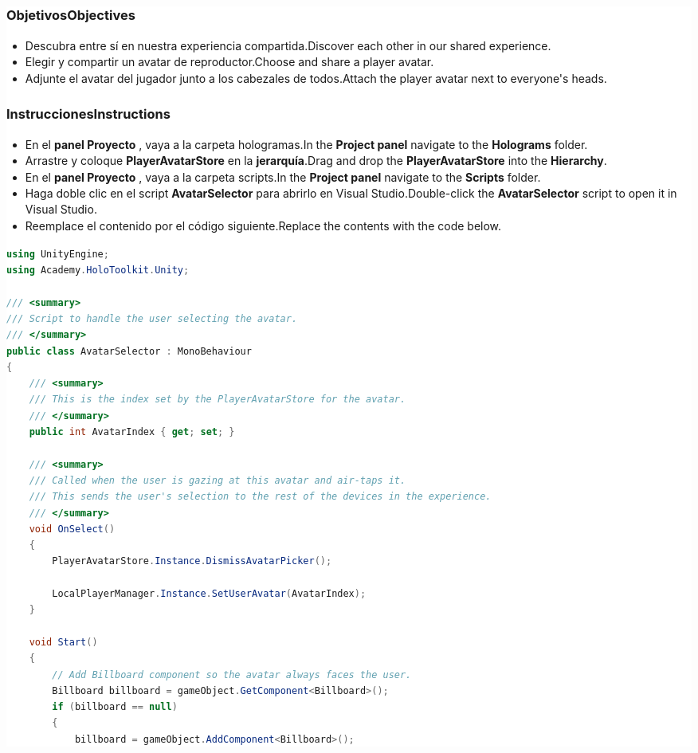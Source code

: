### <a name="objectives"></a><span data-ttu-id="c3c22-269">Objetivos</span><span class="sxs-lookup"><span data-stu-id="c3c22-269">Objectives</span></span>

* <span data-ttu-id="c3c22-270">Descubra entre sí en nuestra experiencia compartida.</span><span class="sxs-lookup"><span data-stu-id="c3c22-270">Discover each other in our shared experience.</span></span>
* <span data-ttu-id="c3c22-271">Elegir y compartir un avatar de reproductor.</span><span class="sxs-lookup"><span data-stu-id="c3c22-271">Choose and share a player avatar.</span></span>
* <span data-ttu-id="c3c22-272">Adjunte el avatar del jugador junto a los cabezales de todos.</span><span class="sxs-lookup"><span data-stu-id="c3c22-272">Attach the player avatar next to everyone's heads.</span></span>

### <a name="instructions"></a><span data-ttu-id="c3c22-273">Instrucciones</span><span class="sxs-lookup"><span data-stu-id="c3c22-273">Instructions</span></span>

* <span data-ttu-id="c3c22-274">En el **panel Proyecto** , vaya a  la carpeta hologramas.</span><span class="sxs-lookup"><span data-stu-id="c3c22-274">In the **Project panel** navigate to the **Holograms** folder.</span></span>
* <span data-ttu-id="c3c22-275">Arrastre y coloque **PlayerAvatarStore** en la **jerarquía**.</span><span class="sxs-lookup"><span data-stu-id="c3c22-275">Drag and drop the **PlayerAvatarStore** into the **Hierarchy**.</span></span>
* <span data-ttu-id="c3c22-276">En el **panel Proyecto** , vaya a  la carpeta scripts.</span><span class="sxs-lookup"><span data-stu-id="c3c22-276">In the **Project panel** navigate to the **Scripts** folder.</span></span>
* <span data-ttu-id="c3c22-277">Haga doble clic en el script **AvatarSelector** para abrirlo en Visual Studio.</span><span class="sxs-lookup"><span data-stu-id="c3c22-277">Double-click the **AvatarSelector** script to open it in Visual Studio.</span></span>
* <span data-ttu-id="c3c22-278">Reemplace el contenido por el código siguiente.</span><span class="sxs-lookup"><span data-stu-id="c3c22-278">Replace the contents with the code below.</span></span>

```cs
using UnityEngine;
using Academy.HoloToolkit.Unity;

/// <summary>
/// Script to handle the user selecting the avatar.
/// </summary>
public class AvatarSelector : MonoBehaviour
{
    /// <summary>
    /// This is the index set by the PlayerAvatarStore for the avatar.
    /// </summary>
    public int AvatarIndex { get; set; }

    /// <summary>
    /// Called when the user is gazing at this avatar and air-taps it.
    /// This sends the user's selection to the rest of the devices in the experience.
    /// </summary>
    void OnSelect()
    {
        PlayerAvatarStore.Instance.DismissAvatarPicker();

        LocalPlayerManager.Instance.SetUserAvatar(AvatarIndex);        
    }

    void Start()
    {
        // Add Billboard component so the avatar always faces the user.
        Billboard billboard = gameObject.GetComponent<Billboard>();
        if (billboard == null)
        {
            billboard = gameObject.AddComponent<Billboard>();
```